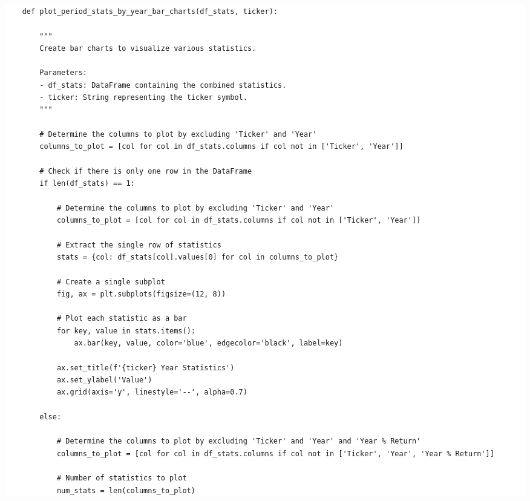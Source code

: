         def plot_period_stats_by_year_bar_charts(df_stats, ticker):
    
            """
            Create bar charts to visualize various statistics.
    
            Parameters:
            - df_stats: DataFrame containing the combined statistics.
            - ticker: String representing the ticker symbol.
            """
    
            # Determine the columns to plot by excluding 'Ticker' and 'Year'
            columns_to_plot = [col for col in df_stats.columns if col not in ['Ticker', 'Year']]
    
            # Check if there is only one row in the DataFrame
            if len(df_stats) == 1:
        
                # Determine the columns to plot by excluding 'Ticker' and 'Year'
                columns_to_plot = [col for col in df_stats.columns if col not in ['Ticker', 'Year']]
        
                # Extract the single row of statistics
                stats = {col: df_stats[col].values[0] for col in columns_to_plot}
        
                # Create a single subplot
                fig, ax = plt.subplots(figsize=(12, 8))
        
                # Plot each statistic as a bar
                for key, value in stats.items():
                    ax.bar(key, value, color='blue', edgecolor='black', label=key)
        
                ax.set_title(f'{ticker} Year Statistics')
                ax.set_ylabel('Value')
                ax.grid(axis='y', linestyle='--', alpha=0.7)

            else:
        
                # Determine the columns to plot by excluding 'Ticker' and 'Year' and 'Year % Return'
                columns_to_plot = [col for col in df_stats.columns if col not in ['Ticker', 'Year', 'Year % Return']]
        
                # Number of statistics to plot
                num_stats = len(columns_to_plot)
        
